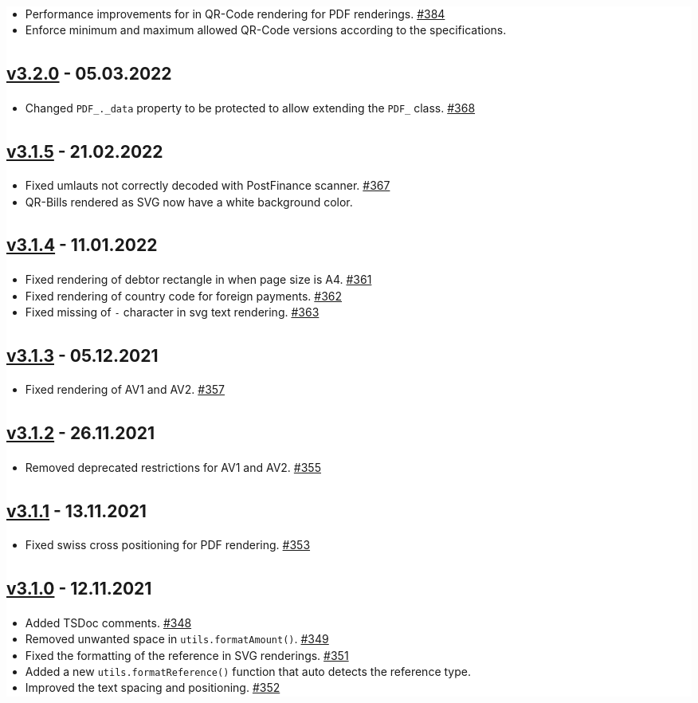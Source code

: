 - Performance improvements for in QR-Code rendering for PDF renderings. [#384](https://github.com/schoero/SwissQRBill/pull/384)
- Enforce minimum and maximum allowed QR-Code versions according to the specifications.

## [v3.2.0](https://github.com/schoero/swissqrbill/compare/v3.1.5...v3.2.0) - 05.03.2022

- Changed `PDF_._data` property to be protected to allow extending the `PDF_` class. [#368](https://github.com/schoero/SwissQRBill/pull/368)

## [v3.1.5](https://github.com/schoero/swissqrbill/compare/v3.1.4...v3.1.5) - 21.02.2022

- Fixed umlauts not correctly decoded with PostFinance scanner. [#367](https://github.com/schoero/SwissQRBill/pull/367)
- QR-Bills rendered as SVG now have a white background color.

## [v3.1.4](https://github.com/schoero/swissqrbill/compare/v3.1.3...v3.1.4) - 11.01.2022

- Fixed rendering of debtor rectangle in when page size is A4. [#361](https://github.com/schoero/SwissQRBill/pull/361)
- Fixed rendering of country code for foreign payments. [#362](https://github.com/schoero/SwissQRBill/pull/362)
- Fixed missing of `-` character in svg text rendering. [#363](https://github.com/schoero/SwissQRBill/pull/363)

## [v3.1.3](https://github.com/schoero/swissqrbill/compare/v3.1.2...v3.1.3) - 05.12.2021

- Fixed rendering of AV1 and AV2. [#357](https://github.com/schoero/SwissQRBill/pull/357)

## [v3.1.2](https://github.com/schoero/swissqrbill/compare/v3.1.1...v3.1.2) - 26.11.2021

- Removed deprecated restrictions for AV1 and AV2. [#355](https://github.com/schoero/SwissQRBill/pull/355)

## [v3.1.1](https://github.com/schoero/swissqrbill/compare/v3.1.0...v3.1.1) - 13.11.2021

- Fixed swiss cross positioning for PDF rendering. [#353](https://github.com/schoero/SwissQRBill/pull/353)

## [v3.1.0](https://github.com/schoero/swissqrbill/compare/v3.0.1...v3.1.0) - 12.11.2021

- Added TSDoc comments. [#348](https://github.com/schoero/SwissQRBill/pull/348)
- Removed unwanted space in `utils.formatAmount()`. [#349](https://github.com/schoero/SwissQRBill/pull/349)
- Fixed the formatting of the reference in SVG renderings. [#351](https://github.com/schoero/SwissQRBill/pull/351)
- Added a new `utils.formatReference()` function that auto detects the reference type.
- Improved the text spacing and positioning. [#352](https://github.com/schoero/SwissQRBill/pull/352)
